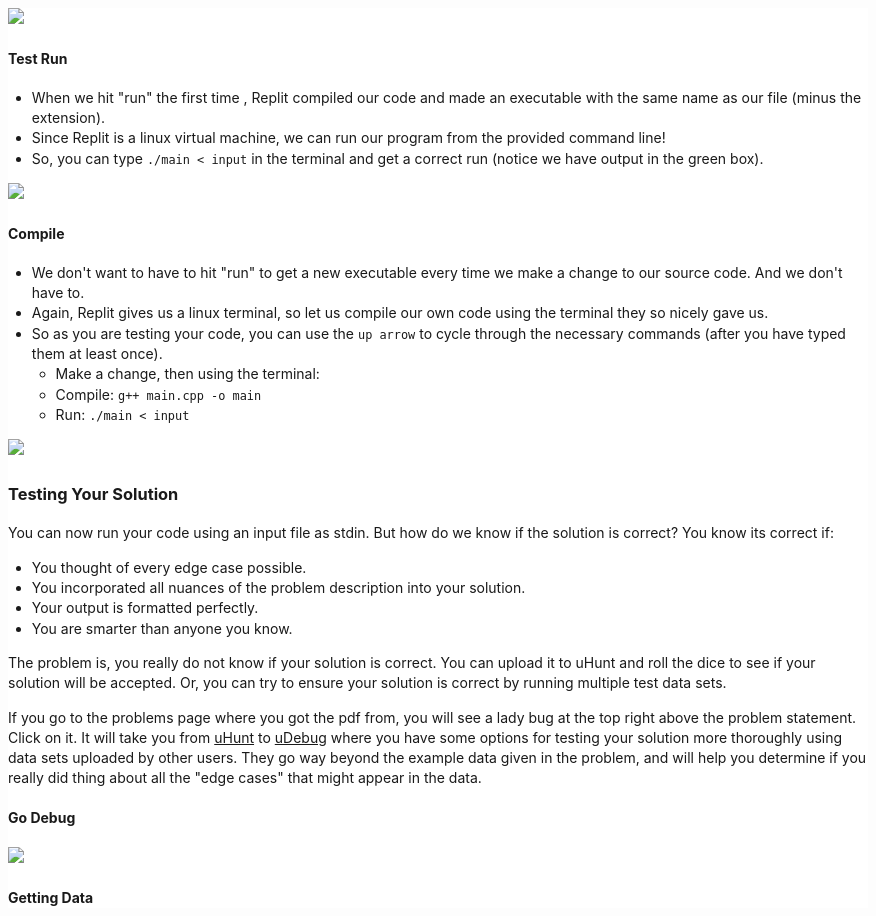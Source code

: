 <img src="https://cs.msutexas.edu/~griffin/zcloud/zcloud-files/replit_stdin_2.png" width="600"><br>

#### Test Run

- When we hit "run" the first time , Replit compiled our code and made an executable with the same name as our file (minus the extension). 
- Since Replit is a linux virtual machine, we can run our program from the provided command line! 
- So, you can type `./main < input` in the terminal and get a correct run (notice we have output in the green box).
  
<img src="https://cs.msutexas.edu/~griffin/zcloud/zcloud-files/replit_stdin_3.png" width="600"><br>

#### Compile

- We don't want to have to hit "run" to get a new executable every time we make a change to our source code. And we don't have to.
- Again, Replit gives us a linux terminal, so let us compile our own code using the terminal they so nicely gave us.
- So as you are testing your code, you can use the `up arrow` to cycle through the necessary commands (after you have typed them at least once).
  - Make a change, then using the terminal: 
  - Compile: `g++ main.cpp -o main`
  - Run: `./main < input`
  
<img src="https://cs.msutexas.edu/~griffin/zcloud/zcloud-files/replit_stdin_5.png" width="300"><br>

### Testing Your Solution

You can now run your code using an input file as stdin. But how do we know if the solution is correct? You know its correct if:

- You thought of every edge case possible.
- You incorporated all nuances of the problem description into your solution.
- Your output is formatted perfectly.
- You are smarter than anyone you know.

The problem is, you really do not know if your solution is correct. You can upload it to uHunt and roll the dice to see if your solution will be accepted. Or, you can try to ensure your solution is correct by running multiple test data sets. 

If you go to the problems page where you got the pdf from, you will see a lady bug at the top right above the problem statement. Click on it. It will take you from [uHunt](https://onlinejudge.org/index.php?option=com_onlinejudge&Itemid=8&category=24&page=show_problem&problem=2113) to [uDebug](https://www.udebug.com/UVa/11172) where you have some options for testing your solution more thoroughly using data sets uploaded by other users. They go way beyond the example data given in the problem, and will help you determine if you really did thing about all the "edge cases" that might appear in the data.

#### Go Debug

<img src="https://cs.msutexas.edu/~griffin/zcloud/zcloud-files/replit_debug_sp_2020.png" width="600"><br>

#### Getting Data
